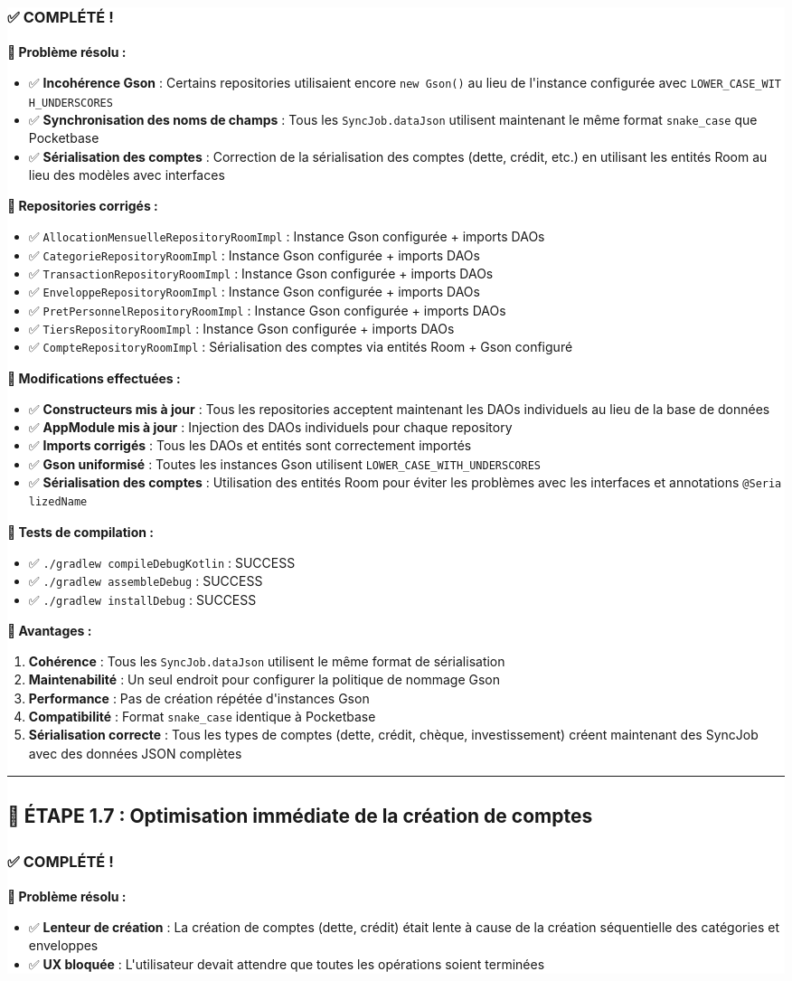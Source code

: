 ### ✅ **COMPLÉTÉ !**

**🎯 Problème résolu :**
- ✅ **Incohérence Gson** : Certains repositories utilisaient encore `new Gson()` au lieu de l'instance configurée avec `LOWER_CASE_WITH_UNDERSCORES`
- ✅ **Synchronisation des noms de champs** : Tous les `SyncJob.dataJson` utilisent maintenant le même format `snake_case` que Pocketbase
- ✅ **Sérialisation des comptes** : Correction de la sérialisation des comptes (dette, crédit, etc.) en utilisant les entités Room au lieu des modèles avec interfaces

**🔧 Repositories corrigés :**
- ✅ `AllocationMensuelleRepositoryRoomImpl` : Instance Gson configurée + imports DAOs
- ✅ `CategorieRepositoryRoomImpl` : Instance Gson configurée + imports DAOs
- ✅ `TransactionRepositoryRoomImpl` : Instance Gson configurée + imports DAOs
- ✅ `EnveloppeRepositoryRoomImpl` : Instance Gson configurée + imports DAOs
- ✅ `PretPersonnelRepositoryRoomImpl` : Instance Gson configurée + imports DAOs
- ✅ `TiersRepositoryRoomImpl` : Instance Gson configurée + imports DAOs
- ✅ `CompteRepositoryRoomImpl` : Sérialisation des comptes via entités Room + Gson configuré

**📁 Modifications effectuées :**
- ✅ **Constructeurs mis à jour** : Tous les repositories acceptent maintenant les DAOs individuels au lieu de la base de données
- ✅ **AppModule mis à jour** : Injection des DAOs individuels pour chaque repository
- ✅ **Imports corrigés** : Tous les DAOs et entités sont correctement importés
- ✅ **Gson uniformisé** : Toutes les instances Gson utilisent `LOWER_CASE_WITH_UNDERSCORES`
- ✅ **Sérialisation des comptes** : Utilisation des entités Room pour éviter les problèmes avec les interfaces et annotations `@SerializedName`

**🧪 Tests de compilation :**
- ✅ `./gradlew compileDebugKotlin` : SUCCESS
- ✅ `./gradlew assembleDebug` : SUCCESS
- ✅ `./gradlew installDebug` : SUCCESS

**🎯 Avantages :**
1. **Cohérence** : Tous les `SyncJob.dataJson` utilisent le même format de sérialisation
2. **Maintenabilité** : Un seul endroit pour configurer la politique de nommage Gson
3. **Performance** : Pas de création répétée d'instances Gson
4. **Compatibilité** : Format `snake_case` identique à Pocketbase
5. **Sérialisation correcte** : Tous les types de comptes (dette, crédit, chèque, investissement) créent maintenant des SyncJob avec des données JSON complètes

---

## 🚀 **ÉTAPE 1.7 : Optimisation immédiate de la création de comptes**

### ✅ **COMPLÉTÉ !**

**🎯 Problème résolu :**
- ✅ **Lenteur de création** : La création de comptes (dette, crédit) était lente à cause de la création séquentielle des catégories et enveloppes
- ✅ **UX bloquée** : L'utilisateur devait attendre que toutes les opérations soient terminées

